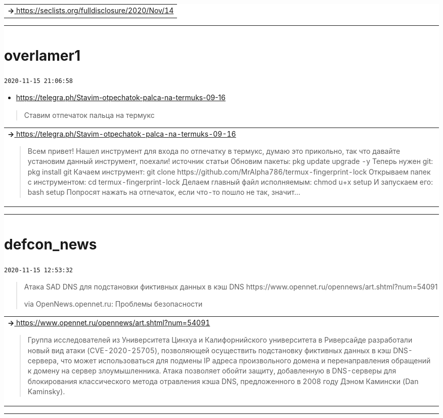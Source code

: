 <table><tr><td><b>→</b><a href="https://seclists.org/fulldisclosure/2020/Nov/14">
https://seclists.org/fulldisclosure/2020/Nov/14
</a>
</td></tr></table>

---

# overlamer1
`2020-11-15 21:06:58`

* https://telegra.ph/Stavim-otpechatok-palca-na-termuks-09-16

<blockquote>
Ставим отпечаток пальца на термукс
</blockquote>

<table><tr><td><b>→</b><a href="https://telegra.ph/Stavim-otpechatok-palca-na-termuks-09-16">
https://telegra.ph/Stavim-otpechatok-palca-na-termuks-09-16
</a>
<blockquote>
Всем привет! Нашел инструмент для входа по отпечатку в термукс, думаю это прикольно, так что давайте установим данный инструмент, поехали! источник статьи Обновим пакеты: pkg update upgrade -y Теперь нужен git: pkg install git Качаем инструмент: git clone https://github.com/MrAlpha786/termux-fingerprint-lock Открываем папек с инструментом: cd termux-fingerprint-lock Делаем главный файл исполняемым: chmod u+x setup И запускаем его: bash setup Попросят нажать на отпечаток, если что-то пошло не так, значит…
</blockquote>
</td></tr></table>

---

# defcon_news
`2020-11-15 12:53:32`

<blockquote>
Атака SAD DNS для подстановки фиктивных данных в кэш DNS
https://www.opennet.ru/opennews/art.shtml?num&#61;54091

via OpenNews.opennet.ru: Проблемы безопасности
</blockquote>

<table><tr><td><b>→</b><a href="https://www.opennet.ru/opennews/art.shtml?num=54091">
https://www.opennet.ru/opennews/art.shtml?num=54091
</a>
<blockquote>
Группа исследователей из Университета Цинхуа и Калифорнийского университета в Риверсайде разработали новый вид атаки (CVE-2020-25705), позволяющей осуществить подстановку фиктивных данных в кэш DNS-сервера, что может использоваться для подмены IP адреса произвольного домена и перенаправления обращений к домену на сервер злоумышленника. Атака позволяет обойти защиту, добавленную в DNS-серверы для блокирования классического метода отравления кэша DNS, предложенного в 2008 году Дэном Камински (Dan Kaminsky).
</blockquote>
</td></tr></table>

---